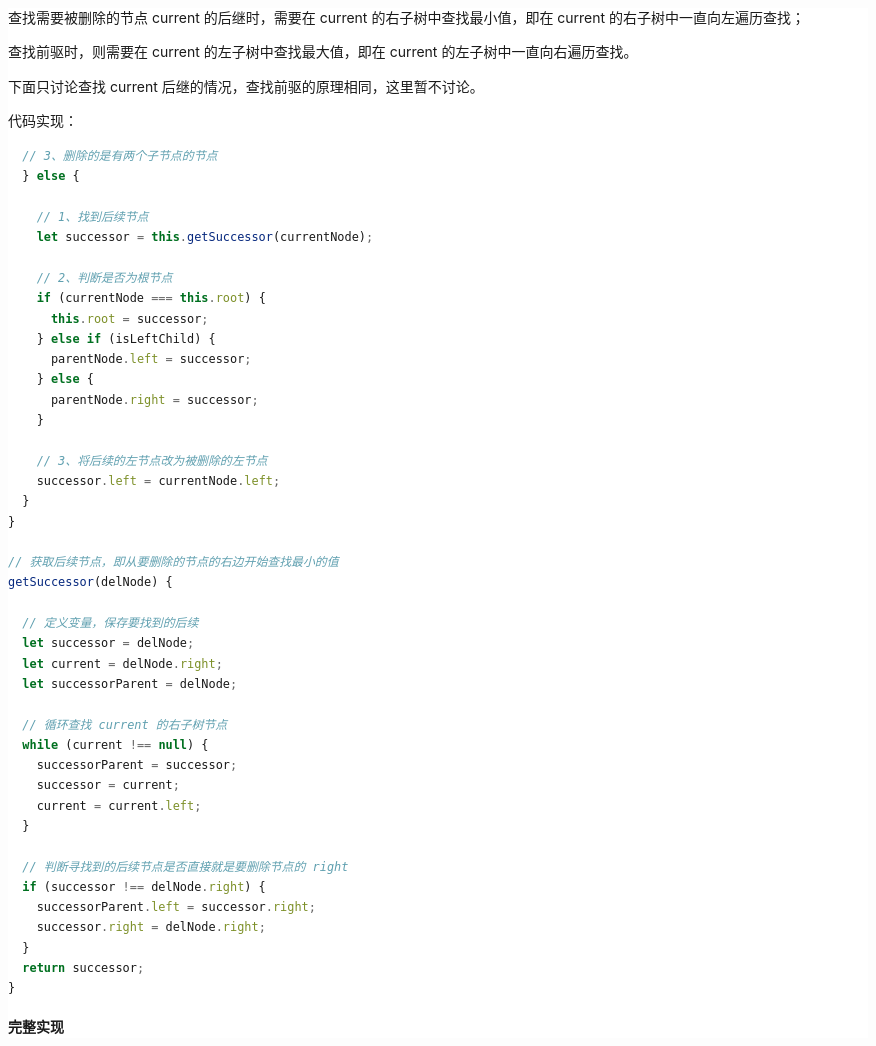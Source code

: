 查找需要被删除的节点 current 的后继时，需要在 current 的右子树中查找最小值，即在 current 的右子树中一直向左遍历查找；

查找前驱时，则需要在 current 的左子树中查找最大值，即在 current 的左子树中一直向右遍历查找。

下面只讨论查找 current 后继的情况，查找前驱的原理相同，这里暂不讨论。

代码实现：

```js
  // 3、删除的是有两个子节点的节点
  } else {

    // 1、找到后续节点
    let successor = this.getSuccessor(currentNode);

    // 2、判断是否为根节点
    if (currentNode === this.root) {
      this.root = successor;
    } else if (isLeftChild) {
      parentNode.left = successor;
    } else {
      parentNode.right = successor;
    }

    // 3、将后续的左节点改为被删除的左节点
    successor.left = currentNode.left;
  }
}

// 获取后续节点，即从要删除的节点的右边开始查找最小的值
getSuccessor(delNode) {

  // 定义变量，保存要找到的后续
  let successor = delNode;
  let current = delNode.right;
  let successorParent = delNode;

  // 循环查找 current 的右子树节点
  while (current !== null) {
    successorParent = successor;
    successor = current;
    current = current.left;
  }

  // 判断寻找到的后续节点是否直接就是要删除节点的 right
  if (successor !== delNode.right) {
    successorParent.left = successor.right;
    successor.right = delNode.right;
  }
  return successor;
}
```

#### 完整实现
